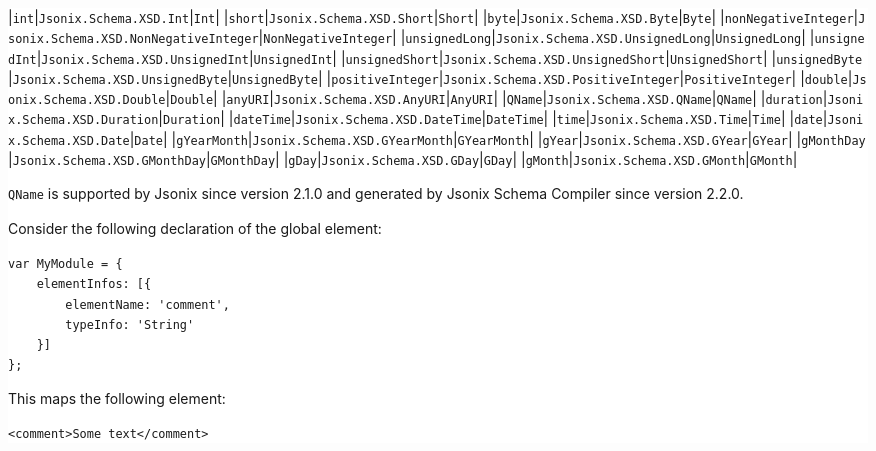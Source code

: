 |`int`|`Jsonix.Schema.XSD.Int`|`Int`|
|`short`|`Jsonix.Schema.XSD.Short`|`Short`|
|`byte`|`Jsonix.Schema.XSD.Byte`|`Byte`|
|`nonNegativeInteger`|`Jsonix.Schema.XSD.NonNegativeInteger`|`NonNegativeInteger`|
|`unsignedLong`|`Jsonix.Schema.XSD.UnsignedLong`|`UnsignedLong`|
|`unsignedInt`|`Jsonix.Schema.XSD.UnsignedInt`|`UnsignedInt`|
|`unsignedShort`|`Jsonix.Schema.XSD.UnsignedShort`|`UnsignedShort`|
|`unsignedByte`|`Jsonix.Schema.XSD.UnsignedByte`|`UnsignedByte`|
|`positiveInteger`|`Jsonix.Schema.XSD.PositiveInteger`|`PositiveInteger`|
|`double`|`Jsonix.Schema.XSD.Double`|`Double`|
|`anyURI`|`Jsonix.Schema.XSD.AnyURI`|`AnyURI`|
|`QName`|`Jsonix.Schema.XSD.QName`|`QName`|
|`duration`|`Jsonix.Schema.XSD.Duration`|`Duration`|
|`dateTime`|`Jsonix.Schema.XSD.DateTime`|`DateTime`|
|`time`|`Jsonix.Schema.XSD.Time`|`Time`|
|`date`|`Jsonix.Schema.XSD.Date`|`Date`|
|`gYearMonth`|`Jsonix.Schema.XSD.GYearMonth`|`GYearMonth`|
|`gYear`|`Jsonix.Schema.XSD.GYear`|`GYear`|
|`gMonthDay`|`Jsonix.Schema.XSD.GMonthDay`|`GMonthDay`|
|`gDay`|`Jsonix.Schema.XSD.GDay`|`GDay`|
|`gMonth`|`Jsonix.Schema.XSD.GMonth`|`GMonth`|

`QName` is supported by Jsonix since version 2.1.0 and generated by Jsonix Schema Compiler since version 2.2.0.

Consider the following declaration of the global element:

```
var MyModule = {
    elementInfos: [{
        elementName: 'comment',
        typeInfo: 'String'
    }]
};
```

This maps the following element:

```
<comment>Some text</comment>
```
